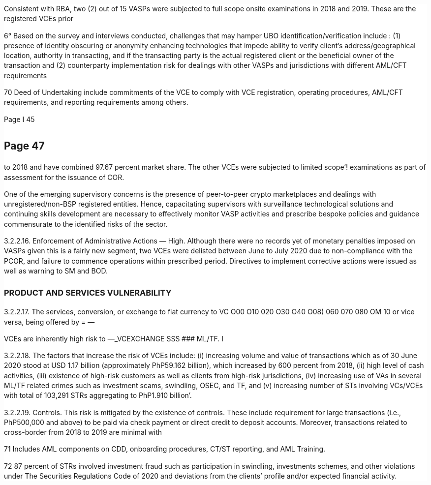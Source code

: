 Consistent with RBA, two (2) out of 15 VASPs were subjected to full scope onsite examinations in 2018 and 2019. These are the registered VCEs prior

6° Based on the survey and interviews conducted, challenges that may hamper UBO identification/verification include : (1) presence of identity obscuring or anonymity enhancing technologies that impede ability to verify client’s address/geographical location, authority in transacting, and if the transacting party is the actual registered client or the beneficial owner of the transaction and (2) counterparty implementation risk for dealings with other VASPs and jurisdictions with different AML/CFT requirements

70 Deed of Undertaking include commitments of the VCE to comply with VCE registration, operating procedures, AML/CFT requirements, and reporting requirements among others.

Page I 45

## Page 47

to 2018 and have combined 97.67 percent market share. The other VCEs were subjected to limited scope’! examinations as part of assessment for the issuance of COR.

One of the emerging supervisory concerns is the presence of peer-to-peer crypto marketplaces and dealings with unregistered/non-BSP registered entities. Hence, capacitating supervisors with surveillance technological solutions and continuing skills development are necessary to effectively monitor VASP activities and prescribe bespoke policies and guidance commensurate to the identified risks of the sector.

3.2.2.16. Enforcement of Administrative Actions — High. Although there were no records yet of monetary penalties imposed on VASPs given this is a fairly new segment, two VCEs were delisted between June to July 2020 due to non-compliance with the PCOR, and failure to commence operations within prescribed period. Directives to implement corrective actions were issued as well as warning to SM and BOD.

### PRODUCT AND SERVICES VULNERABILITY

3.2.2.17. The services, conversion, or exchange to fiat currency to VC O00 O10 020 O30 O40 O08) 060 070 080 OM 10 or vice versa, being offered by = —

VCEs are inherently high risk to —_VCEXCHANGE SSS ### ML/TF. I

3.2.2.18. The factors that increase the risk of VCEs include: (i) increasing volume and value of transactions which as of 30 June 2020 stood at USD 1.17 billion (approximately PhP59.162 billion), which increased by 600 percent from 2018, (ii) high level of cash activities, (iii) existence of high-risk customers as well as clients from high-risk jurisdictions, (iv) increasing use of VAs in several ML/TF related crimes such as investment scams, swindling, OSEC, and TF, and (v) increasing number of STs involving VCs/VCEs with total of 103,291 STRs aggregating to PhP1.910 billion’.

3.2.2.19. Controls. This risk is mitigated by the existence of controls. These include requirement for large transactions (i.e., PhP500,000 and above) to be paid via check payment or direct credit to deposit accounts. Moreover, transactions related to cross-border from 2018 to 2019 are minimal with

71 Includes AML components on CDD, onboarding procedures, CT/ST reporting, and AML Training.

72 87 percent of STRs involved investment fraud such as participation in swindling, investments schemes, and other violations under The Securities Regulations Code of 2020 and deviations from the clients’ profile and/or expected financial activity.
